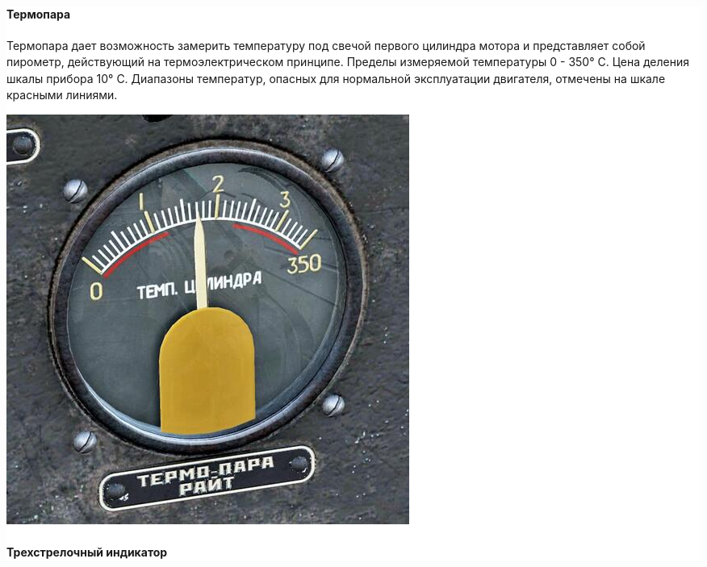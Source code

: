 #### Термопара

Термопара дает возможность
замерить температуру под свечой
первого   цилиндра   мотора    и
представляет   собой  пирометр,
действующий                  на
термоэлектрическом     принципе.
Пределы измеряемой температуры
0 - 350° С. Цена деления шкалы
прибора 10° С.
Диапазоны        температур,
опасных      для      нормальной
эксплуатации двигателя, отмечены
на шкале красными линиями.

![Рисунок 38: Указатель температуры головок цилиндров мотора М-63](img/img-046-042-smol.jpg)

#### Трехстрелочный индикатор
